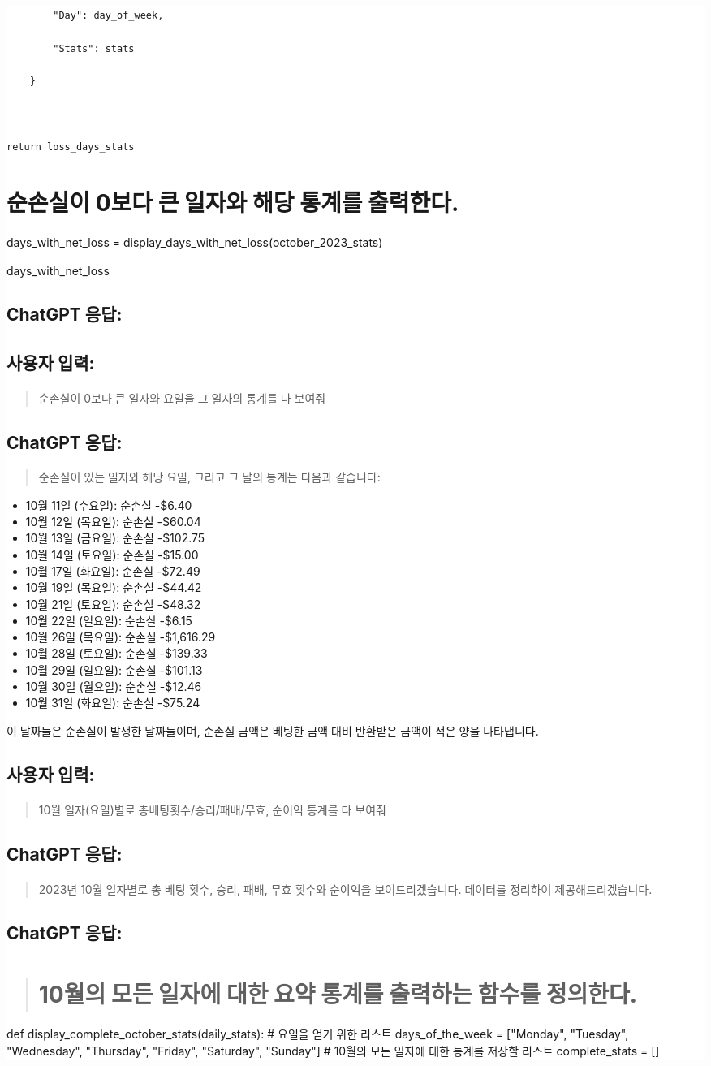             "Day": day_of_week,

            "Stats": stats

        }

    

    return loss_days_stats



# 순손실이 0보다 큰 일자와 해당 통계를 출력한다.

days_with_net_loss = display_days_with_net_loss(october_2023_stats)

days_with_net_loss

## ChatGPT 응답:
> 

## 사용자 입력:
> 순손실이 0보다 큰 일자와 요일을 그 일자의 통계를 다 보여줘

## ChatGPT 응답:
> 순손실이 있는 일자와 해당 요일, 그리고 그 날의 통계는 다음과 같습니다:

- 10월 11일 (수요일): 순손실 -$6.40
- 10월 12일 (목요일): 순손실 -$60.04
- 10월 13일 (금요일): 순손실 -$102.75
- 10월 14일 (토요일): 순손실 -$15.00
- 10월 17일 (화요일): 순손실 -$72.49
- 10월 19일 (목요일): 순손실 -$44.42
- 10월 21일 (토요일): 순손실 -$48.32
- 10월 22일 (일요일): 순손실 -$6.15
- 10월 26일 (목요일): 순손실 -$1,616.29
- 10월 28일 (토요일): 순손실 -$139.33
- 10월 29일 (일요일): 순손실 -$101.13
- 10월 30일 (월요일): 순손실 -$12.46
- 10월 31일 (화요일): 순손실 -$75.24

이 날짜들은 순손실이 발생한 날짜들이며, 순손실 금액은 베팅한 금액 대비 반환받은 금액이 적은 양을 나타냅니다.

## 사용자 입력:
> 10월 일자(요일)별로 총베팅횟수/승리/패배/무효, 순이익 통계를 다 보여줘

## ChatGPT 응답:
> 2023년 10월 일자별로 총 베팅 횟수, 승리, 패배, 무효 횟수와 순이익을 보여드리겠습니다. 데이터를 정리하여 제공해드리겠습니다.

## ChatGPT 응답:
> # 10월의 모든 일자에 대한 요약 통계를 출력하는 함수를 정의한다.
def display_complete_october_stats(daily_stats):
    # 요일을 얻기 위한 리스트
    days_of_the_week = ["Monday", "Tuesday", "Wednesday", "Thursday", "Friday", "Saturday", "Sunday"]
    # 10월의 모든 일자에 대한 통계를 저장할 리스트
    complete_stats = []
